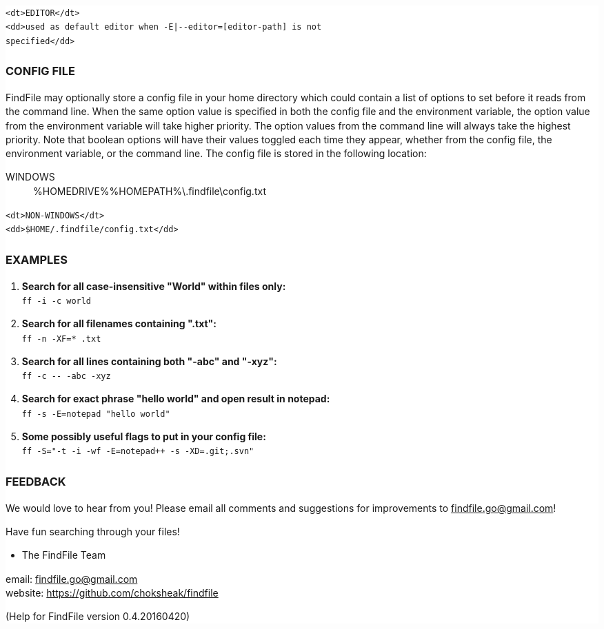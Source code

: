     <dt>EDITOR</dt>
    <dd>used as default editor when -E|--editor=[editor-path] is not
    specified</dd>
</dl>

### CONFIG FILE

FindFile may optionally store a config file in your home directory which could
contain a list of options to set before it reads from the command line. When the
same option value is specified in both the config file and the environment
variable, the option value from the environment variable will take higher
priority. The option values from the command line will always take the highest
priority. Note that boolean options will have their values toggled each time they
appear, whether from the config file, the environment variable, or the command
line. The config file is stored in the following location:

<dl>
    <dt>WINDOWS</dt> 
    <dd>%HOMEDRIVE%%HOMEPATH%\.findfile\config.txt</dd>

    <dt>NON-WINDOWS</dt> 
    <dd>$HOME/.findfile/config.txt</dd>
</dl>

### EXAMPLES

1. **Search for all case-insensitive "World" within files only:**  
    `ff -i -c world`

2. **Search for all filenames containing ".txt":**  
    `ff -n -XF=* .txt`

3. **Search for all lines containing both "-abc" and "-xyz":**  
    `ff -c -- -abc -xyz`

4. **Search for exact phrase "hello world" and open result in notepad:**  
    `ff -s -E=notepad "hello world"`

5. **Some possibly useful flags to put in your config file:**  
    `ff -S="-t -i -wf -E=notepad++ -s -XD=.git;.svn"`

### FEEDBACK

We would love to hear from you! Please email all comments and suggestions for
improvements to findfile.go@gmail.com!

Have fun searching through your files!

- The FindFile Team

email:   findfile.go@gmail.com  
website: https://github.com/choksheak/findfile

(Help for FindFile version 0.4.20160420)

